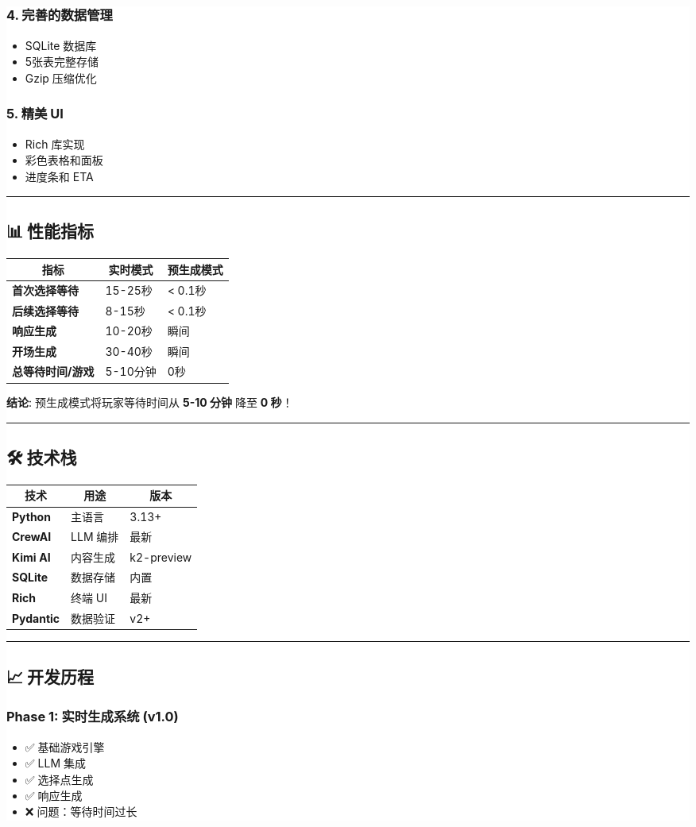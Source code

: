 ### 4. **完善的数据管理**
- SQLite 数据库
- 5张表完整存储
- Gzip 压缩优化

### 5. **精美 UI**
- Rich 库实现
- 彩色表格和面板
- 进度条和 ETA

---

## 📊 性能指标

| 指标 | 实时模式 | 预生成模式 |
|------|---------|-----------|
| **首次选择等待** | 15-25秒 | < 0.1秒 |
| **后续选择等待** | 8-15秒 | < 0.1秒 |
| **响应生成** | 10-20秒 | 瞬间 |
| **开场生成** | 30-40秒 | 瞬间 |
| **总等待时间/游戏** | 5-10分钟 | 0秒 |

**结论**: 预生成模式将玩家等待时间从 **5-10 分钟** 降至 **0 秒**！

---

## 🛠️ 技术栈

| 技术 | 用途 | 版本 |
|------|------|------|
| **Python** | 主语言 | 3.13+ |
| **CrewAI** | LLM 编排 | 最新 |
| **Kimi AI** | 内容生成 | k2-preview |
| **SQLite** | 数据存储 | 内置 |
| **Rich** | 终端 UI | 最新 |
| **Pydantic** | 数据验证 | v2+ |

---

## 📈 开发历程

### Phase 1: 实时生成系统 (v1.0)
- ✅ 基础游戏引擎
- ✅ LLM 集成
- ✅ 选择点生成
- ✅ 响应生成
- ❌ 问题：等待时间过长
